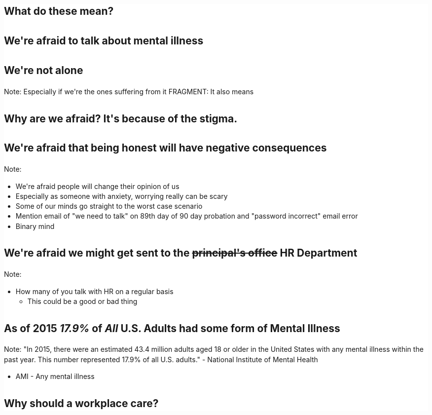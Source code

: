 



## What do these mean?




 ## We're afraid to talk about mental illness
 ## We're not alone 

 Note:
 Especially if we're the ones suffering from it
 FRAGMENT: It also means



## Why are we afraid?  It's because of the stigma.



## We're afraid that being honest will have negative consequences

Note:
- We're afraid people will change their opinion of us
- Especially as someone with anxiety, worrying really can be scary
- Some of our minds go straight to the worst case scenario
- Mention email of "we need to talk" on 89th day of 90 day probation and "password incorrect" email error
- Binary mind



## We're afraid we might get sent to the ~~principal's&nbsp;office~~ HR Department

Note:
- How many of you talk with HR on a regular basis
    - This could be a good or bad thing


## As of 2015 _17.9%_ of _All_ U.S. Adults had some form of Mental Illness

Note:
"In 2015, there were an estimated 43.4 million adults aged 18 or older in the United States with any mental illness within the past year. This number represented 17.9% of all U.S. adults." - National Institute of Mental Health

- AMI - Any mental illness



## Why should a workplace care?
